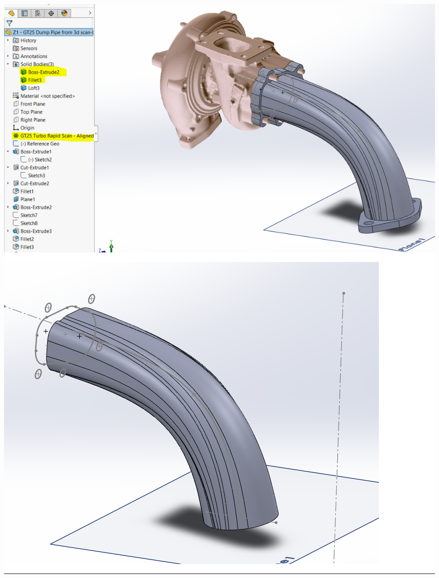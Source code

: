 ![Untitled](L9%20-%20GT25%20Dump%20Pipe%203d%20Scan%20157023fb16cb45abbc6f84d2c9d1f4ab/Untitled%2047.png)

![Untitled](L9%20-%20GT25%20Dump%20Pipe%203d%20Scan%20157023fb16cb45abbc6f84d2c9d1f4ab/Untitled%2048.png)

---